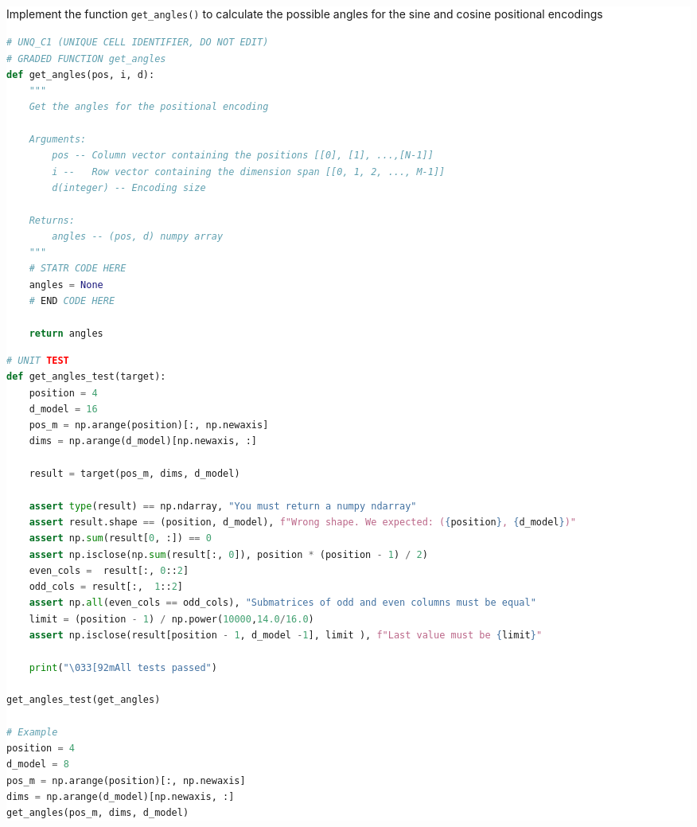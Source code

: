 Implement the function `get_angles()` to calculate the possible angles for the sine and cosine  positional encodings


```python
# UNQ_C1 (UNIQUE CELL IDENTIFIER, DO NOT EDIT)
# GRADED FUNCTION get_angles
def get_angles(pos, i, d):
    """
    Get the angles for the positional encoding
    
    Arguments:
        pos -- Column vector containing the positions [[0], [1], ...,[N-1]]
        i --   Row vector containing the dimension span [[0, 1, 2, ..., M-1]]
        d(integer) -- Encoding size
    
    Returns:
        angles -- (pos, d) numpy array 
    """
    # STATR CODE HERE
    angles = None
    # END CODE HERE
    
    return angles
```


```python
# UNIT TEST
def get_angles_test(target):
    position = 4
    d_model = 16
    pos_m = np.arange(position)[:, np.newaxis]
    dims = np.arange(d_model)[np.newaxis, :]

    result = target(pos_m, dims, d_model)

    assert type(result) == np.ndarray, "You must return a numpy ndarray"
    assert result.shape == (position, d_model), f"Wrong shape. We expected: ({position}, {d_model})"
    assert np.sum(result[0, :]) == 0
    assert np.isclose(np.sum(result[:, 0]), position * (position - 1) / 2)
    even_cols =  result[:, 0::2]
    odd_cols = result[:,  1::2]
    assert np.all(even_cols == odd_cols), "Submatrices of odd and even columns must be equal"
    limit = (position - 1) / np.power(10000,14.0/16.0)
    assert np.isclose(result[position - 1, d_model -1], limit ), f"Last value must be {limit}"

    print("\033[92mAll tests passed")

get_angles_test(get_angles)

# Example
position = 4
d_model = 8
pos_m = np.arange(position)[:, np.newaxis]
dims = np.arange(d_model)[np.newaxis, :]
get_angles(pos_m, dims, d_model)
```
